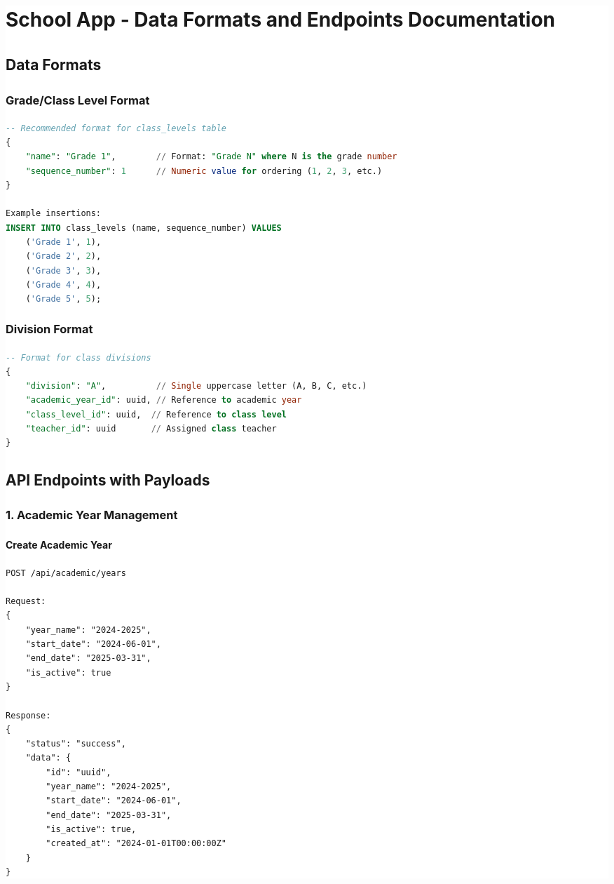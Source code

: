 # School App - Data Formats and Endpoints Documentation

## Data Formats

### Grade/Class Level Format
```sql
-- Recommended format for class_levels table
{
    "name": "Grade 1",        // Format: "Grade N" where N is the grade number
    "sequence_number": 1      // Numeric value for ordering (1, 2, 3, etc.)
}

Example insertions:
INSERT INTO class_levels (name, sequence_number) VALUES
    ('Grade 1', 1),
    ('Grade 2', 2),
    ('Grade 3', 3),
    ('Grade 4', 4),
    ('Grade 5', 5);
```

### Division Format
```sql
-- Format for class divisions
{
    "division": "A",          // Single uppercase letter (A, B, C, etc.)
    "academic_year_id": uuid, // Reference to academic year
    "class_level_id": uuid,  // Reference to class level
    "teacher_id": uuid       // Assigned class teacher
}
```

## API Endpoints with Payloads

### 1. Academic Year Management

#### Create Academic Year
```http
POST /api/academic/years

Request:
{
    "year_name": "2024-2025",
    "start_date": "2024-06-01",
    "end_date": "2025-03-31",
    "is_active": true
}

Response:
{
    "status": "success",
    "data": {
        "id": "uuid",
        "year_name": "2024-2025",
        "start_date": "2024-06-01",
        "end_date": "2025-03-31",
        "is_active": true,
        "created_at": "2024-01-01T00:00:00Z"
    }
}
```
